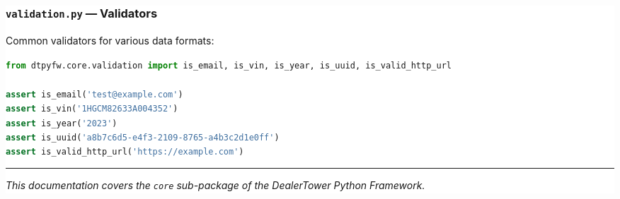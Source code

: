 
### `validation.py` — Validators

Common validators for various data formats:

```python
from dtpyfw.core.validation import is_email, is_vin, is_year, is_uuid, is_valid_http_url

assert is_email('test@example.com')
assert is_vin('1HGCM82633A004352')
assert is_year('2023')
assert is_uuid('a8b7c6d5-e4f3-2109-8765-a4b3c2d1e0ff')
assert is_valid_http_url('https://example.com')
```

---

*This documentation covers the `core` sub-package of the DealerTower Python Framework.*
